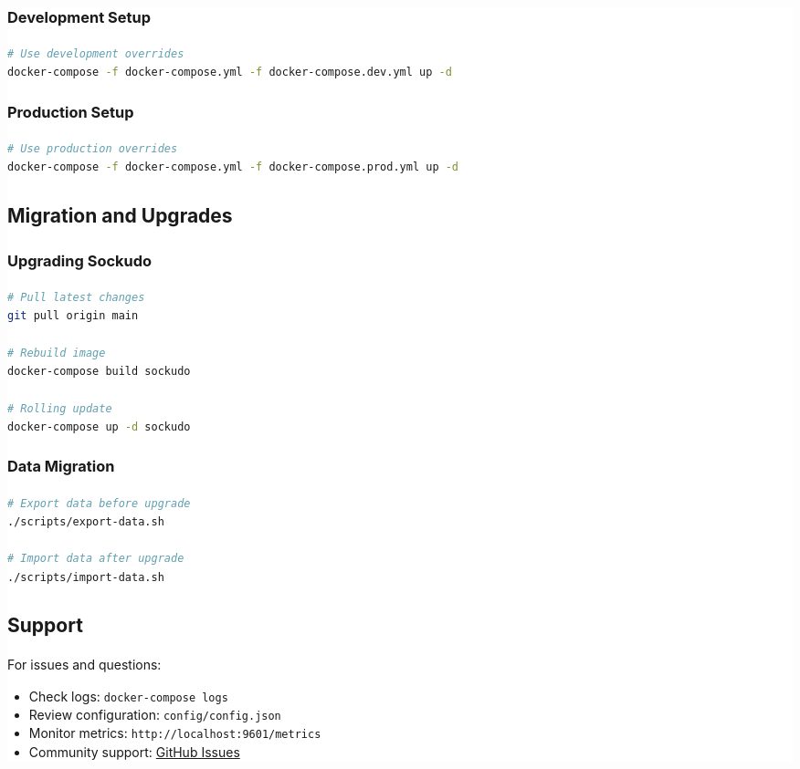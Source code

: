### Development Setup

```bash
# Use development overrides
docker-compose -f docker-compose.yml -f docker-compose.dev.yml up -d
```

### Production Setup

```bash
# Use production overrides
docker-compose -f docker-compose.yml -f docker-compose.prod.yml up -d
```

## Migration and Upgrades

### Upgrading Sockudo

```bash
# Pull latest changes
git pull origin main

# Rebuild image
docker-compose build sockudo

# Rolling update
docker-compose up -d sockudo
```

### Data Migration

```bash
# Export data before upgrade
./scripts/export-data.sh

# Import data after upgrade
./scripts/import-data.sh
```

## Support

For issues and questions:
- Check logs: `docker-compose logs`
- Review configuration: `config/config.json`
- Monitor metrics: `http://localhost:9601/metrics`
- Community support: [GitHub Issues](https://github.com/sockudo/sockudo/issues)